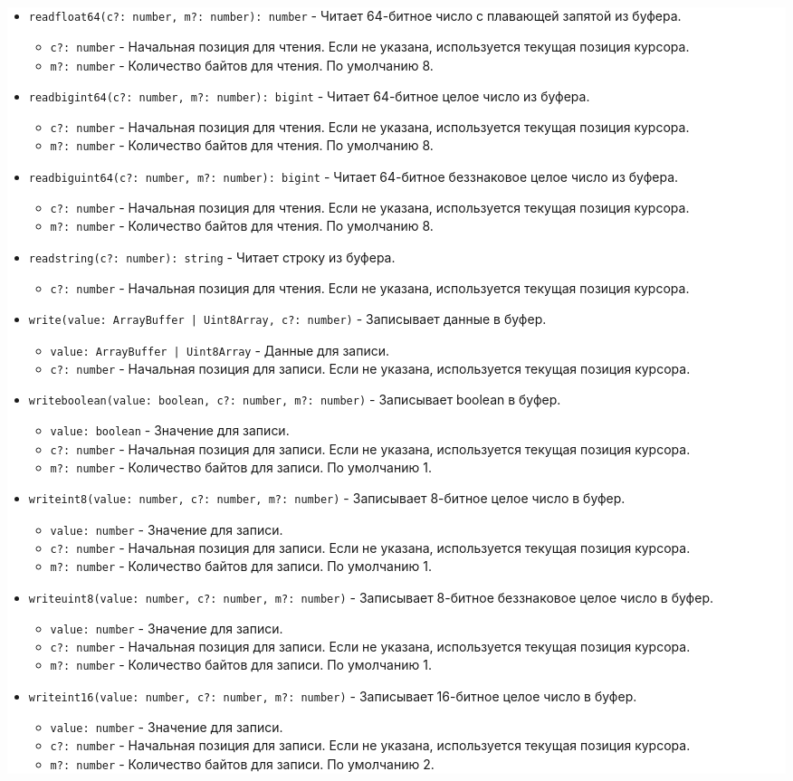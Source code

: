 - `readfloat64(c?: number, m?: number): number` - Читает 64-битное число с
  плавающей запятой из буфера.
  - `c?: number` - Начальная позиция для чтения. Если не указана, используется
    текущая позиция курсора.
  - `m?: number` - Количество байтов для чтения. По умолчанию 8.

- `readbigint64(c?: number, m?: number): bigint` - Читает 64-битное целое число
  из буфера.
  - `c?: number` - Начальная позиция для чтения. Если не указана, используется
    текущая позиция курсора.
  - `m?: number` - Количество байтов для чтения. По умолчанию 8.

- `readbiguint64(c?: number, m?: number): bigint` - Читает 64-битное беззнаковое
  целое число из буфера.
  - `c?: number` - Начальная позиция для чтения. Если не указана, используется
    текущая позиция курсора.
  - `m?: number` - Количество байтов для чтения. По умолчанию 8.

- `readstring(c?: number): string` - Читает строку из буфера.
  - `c?: number` - Начальная позиция для чтения. Если не указана, используется
    текущая позиция курсора.

- `write(value: ArrayBuffer | Uint8Array, c?: number)` - Записывает данные в
  буфер.
  - `value: ArrayBuffer | Uint8Array` - Данные для записи.
  - `c?: number` - Начальная позиция для записи. Если не указана, используется
    текущая позиция курсора.

- `writeboolean(value: boolean, c?: number, m?: number)` - Записывает boolean в
  буфер.
  - `value: boolean` - Значение для записи.
  - `c?: number` - Начальная позиция для записи. Если не указана, используется
    текущая позиция курсора.
  - `m?: number` - Количество байтов для записи. По умолчанию 1.

- `writeint8(value: number, c?: number, m?: number)` - Записывает 8-битное целое
  число в буфер.
  - `value: number` - Значение для записи.
  - `c?: number` - Начальная позиция для записи. Если не указана, используется
    текущая позиция курсора.
  - `m?: number` - Количество байтов для записи. По умолчанию 1.

- `writeuint8(value: number, c?: number, m?: number)` - Записывает 8-битное
  беззнаковое целое число в буфер.
  - `value: number` - Значение для записи.
  - `c?: number` - Начальная позиция для записи. Если не указана, используется
    текущая позиция курсора.
  - `m?: number` - Количество байтов для записи. По умолчанию 1.

- `writeint16(value: number, c?: number, m?: number)` - Записывает 16-битное
  целое число в буфер.
  - `value: number` - Значение для записи.
  - `c?: number` - Начальная позиция для записи. Если не указана, используется
    текущая позиция курсора.
  - `m?: number` - Количество байтов для записи. По умолчанию 2.
